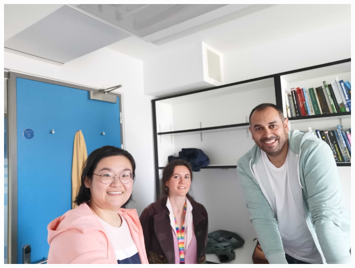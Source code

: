 <img style="padding: 0px 10px 50px 0px; width: 80%; height: 80%; float: left;" align="middle" src="assets/img/bristol_reunion.jpg"/>



<script async src="https://www.googletagmanager.com/gtag/js?id=UA-45662310-1"></script>
<script>
  window.dataLayer = window.dataLayer || [];
  function gtag(){dataLayer.push(arguments);}
  gtag('js', new Date());

  gtag('config', 'UA-45662310-1');
</script>
